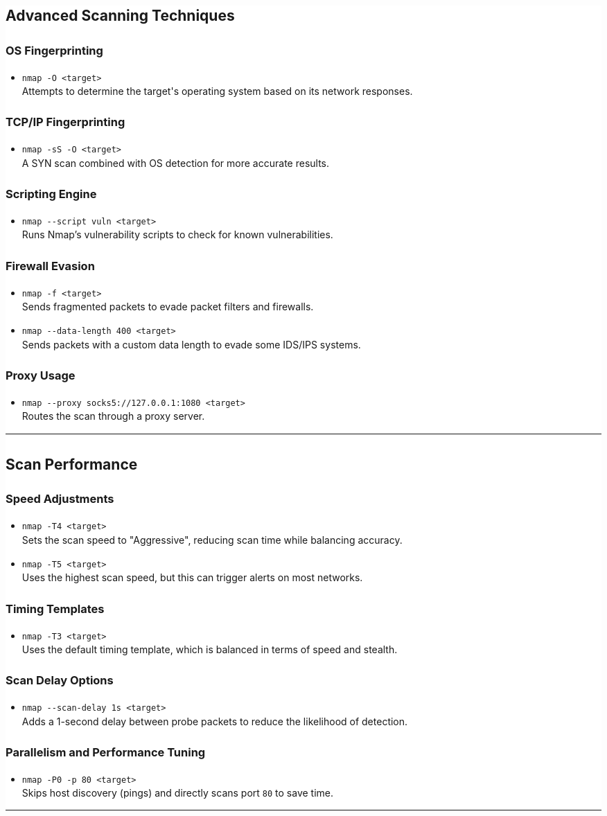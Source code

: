 
## Advanced Scanning Techniques

### OS Fingerprinting
- `nmap -O <target>`  
  Attempts to determine the target's operating system based on its network responses.

### TCP/IP Fingerprinting
- `nmap -sS -O <target>`  
  A SYN scan combined with OS detection for more accurate results.

### Scripting Engine
- `nmap --script vuln <target>`  
  Runs Nmap’s vulnerability scripts to check for known vulnerabilities.

### Firewall Evasion
- `nmap -f <target>`  
  Sends fragmented packets to evade packet filters and firewalls.

- `nmap --data-length 400 <target>`  
  Sends packets with a custom data length to evade some IDS/IPS systems.

### Proxy Usage
- `nmap --proxy socks5://127.0.0.1:1080 <target>`  
  Routes the scan through a proxy server.

---

## Scan Performance

### Speed Adjustments
- `nmap -T4 <target>`  
  Sets the scan speed to "Aggressive", reducing scan time while balancing accuracy.

- `nmap -T5 <target>`  
  Uses the highest scan speed, but this can trigger alerts on most networks.

### Timing Templates
- `nmap -T3 <target>`  
  Uses the default timing template, which is balanced in terms of speed and stealth.

### Scan Delay Options
- `nmap --scan-delay 1s <target>`  
  Adds a 1-second delay between probe packets to reduce the likelihood of detection.

### Parallelism and Performance Tuning
- `nmap -P0 -p 80 <target>`  
  Skips host discovery (pings) and directly scans port `80` to save time.

---